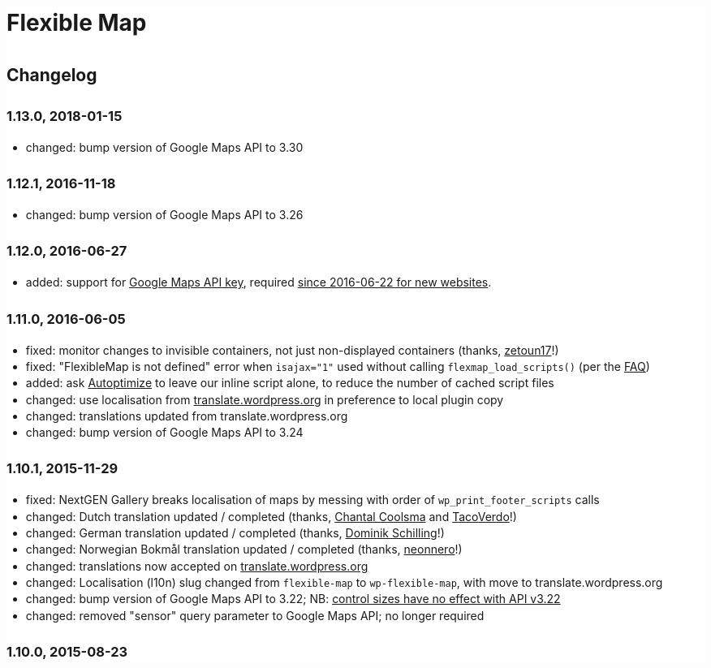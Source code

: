 # Flexible Map

## Changelog

### 1.13.0, 2018-01-15

* changed: bump version of Google Maps API to 3.30

### 1.12.1, 2016-11-18

* changed: bump version of Google Maps API to 3.26

### 1.12.0, 2016-06-27

* added: support for [Google Maps API key](https://developers.google.com/maps/documentation/javascript/), required [since 2016-06-22 for new websites](https://googlegeodevelopers.blogspot.com.au/2016/06/building-for-scale-updates-to-google.html).

### 1.11.0, 2016-06-05

* fixed: monitor changes to invisible containers, not just non-displayed containers (thanks, [zetoun17](https://profiles.wordpress.org/zetoun17/)!)
* fixed: "FlexibleMap is not defined" error when `isajax="1"` used without calling `flexmap_load_scripts()` (per the [FAQ](https://wordpress.org/plugins/wp-flexible-map/faq/))
* added: ask [Autoptimize](https://wordpress.org/plugins/autoptimize/) to leave our inline script alone, to reduce the number of cached script files
* changed: use localisation from [translate.wordpress.org](https://translate.wordpress.org/projects/wp-plugins/wp-flexible-map) in preference to local plugin copy
* changed: translations updated from translate.wordpress.org
* changed: bump version of Google Maps API to 3.24

### 1.10.1, 2015-11-29

* fixed: NextGEN Gallery breaks localisation of maps by messing with order of `wp_print_footer_scripts` calls
* changed: Dutch translation updated / completed (thanks, [Chantal Coolsma](http://www.webpressed.nl/) and [TacoVerdo](https://profiles.wordpress.org/tacoverdo)!)
* changed: German translation updated / completed (thanks, [Dominik Schilling](https://dominikschilling.de/)!)
* changed: Norwegian Bokmål translation updated / completed (thanks, [neonnero](http://www.neonnero.com/)!)
* changed: translations now accepted on [translate.wordpress.org](https://translate.wordpress.org/projects/wp-plugins/wp-flexible-map)
* changed: Localisation (l10n) slug changed from `flexible-map` to `wp-flexible-map`, with move to translate.wordpress.org
* changed: bump version of Google Maps API to 3.22; NB: [control sizes have no effect with API v3.22](https://developers.google.com/maps/articles/v322-controls-diff)
* changed: removed "sensor" query parameter to Google Maps API; no longer required

### 1.10.0, 2015-08-23
